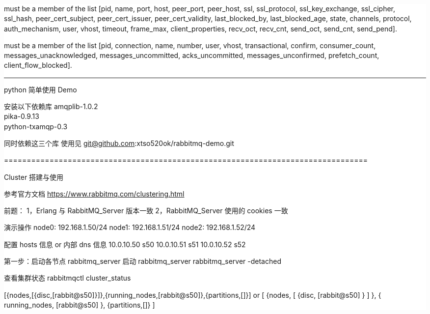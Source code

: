 <connectioninfoitem> must be a member of the list [pid, name, port, host, 
peer_port, peer_host, ssl, ssl_protocol, ssl_key_exchange, ssl_cipher, 
ssl_hash, peer_cert_subject, peer_cert_issuer, peer_cert_validity, 
last_blocked_by, last_blocked_age, state, channels, protocol, auth_mechanism, 
user, vhost, timeout, frame_max, client_properties, recv_oct, recv_cnt, 
send_oct, send_cnt, send_pend].

<channelinfoitem> must be a member of the list [pid, connection, name, number, 
user, vhost, transactional, confirm, consumer_count, messages_unacknowledged, 
messages_uncommitted, acks_uncommitted, messages_unconfirmed, prefetch_count, 
client_flow_blocked].

--------------------------------------------------------------------------------

python 简单使用 Demo

安装以下依赖库
amqplib-1.0.2           
pika-0.9.13            
python-txamqp-0.3


同时依赖这三个库
使用见 git@github.com:xtso520ok/rabbitmq-demo.git

================================================================================

Cluster 搭建与使用

参考官方文档 https://www.rabbitmq.com/clustering.html

前题：
1，Erlang 与 RabbitMQ_Server 版本一致
2，RabbitMQ_Server 使用的 cookies 一致

演示操作
node0: 192.168.1.50/24
node1: 192.168.1.51/24
node2: 192.168.1.52/24

配置 hosts 信息 or 内部 dns 信息
10.0.10.50  s50
10.0.10.51  s51
10.0.10.52  s52

第一步：启动各节点 rabbitmq_server
启动 rabbitmq_server
rabbitmq_server -detached

查看集群状态
rabbitmqctl cluster_status

[{nodes,[{disc,[rabbit@s50]}]},{running_nodes,[rabbit@s50]},{partitions,[]}]
or
[
    {nodes,
        [
            {disc,
                [rabbit@s50]
            }
        ]
    },
    {
        running_nodes,
        [rabbit@s50]
    },
    {partitions,[]}
]
